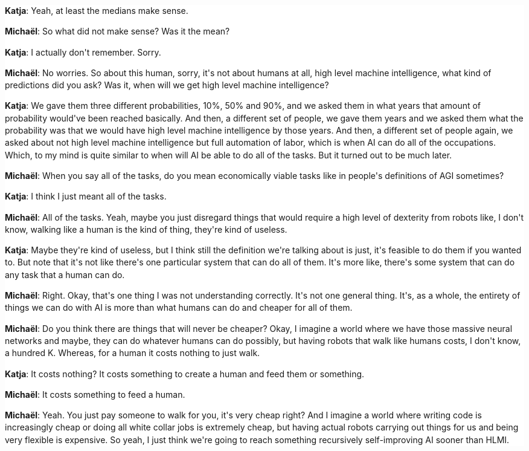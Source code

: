 **Katja**:
Yeah, at least the medians make sense.

**Michaël**:
So what did not make sense? Was it the mean?

**Katja**:
I actually don't remember. Sorry.

**Michaël**:
No worries. So about this human, sorry, it's not about humans at all, high level machine intelligence, what kind of predictions did you ask? Was it, when will we get high level machine intelligence?

**Katja**:
We gave them three different probabilities, 10%, 50% and 90%, and we asked them in what years that amount of probability would've been reached basically. And then, a different set of people, we gave them years and we asked them what the probability was that we would have high level machine intelligence by those years. And then, a different set of people again, we asked about not high level machine intelligence but full automation of labor, which is when AI can do all of the occupations. Which, to my mind is quite similar to when will AI be able to do all of the tasks. But it turned out to be much later.

**Michaël**:
When you say all of the tasks, do you mean economically viable tasks like in people's definitions of AGI sometimes?

**Katja**:
I think I just meant all of the tasks.

**Michaël**:
All of the tasks. Yeah, maybe you just disregard things that would require a high level of dexterity from robots like, I don't know, walking like a human is the kind of thing, they're kind of useless.

**Katja**:
Maybe they're kind of useless, but I think still the definition we're talking about is just, it's feasible to do them if you wanted to. But note that it's not like there's one particular system that can do all of them. It's more like, there's some system that can do any task that a human can do.

**Michaël**:
Right. Okay, that's one thing I was not understanding correctly. It's not one general thing. It's, as a whole, the entirety of things we can do with AI is more than what humans can do and cheaper for all of them.

**Michaël**:
Do you think there are things that will never be cheaper? Okay, I imagine a world where we have those massive neural networks and maybe, they can do whatever humans can do possibly, but having robots that walk like humans costs, I don't know, a hundred K. Whereas, for a human it costs nothing to just walk.

**Katja**:
It costs nothing? It costs something to create a human and feed them or something.

**Michaël**:
It costs something to feed a human.

**Michaël**:
Yeah. You just pay someone to walk for you, it's very cheap right? And I imagine a world where writing code is increasingly cheap or doing all white collar jobs is extremely cheap, but having actual robots carrying out things for us and being very flexible is expensive. So yeah, I just think we're going to reach something recursively self-improving AI sooner than HLMI.
